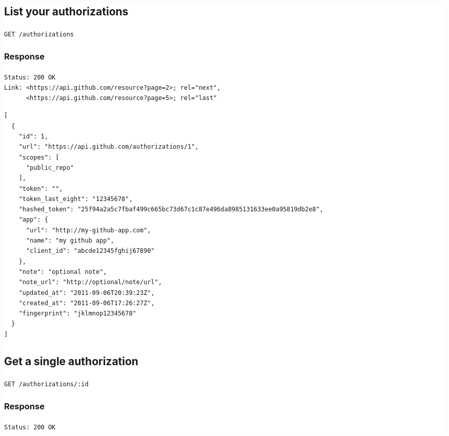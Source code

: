 ## List your authorizations

```
GET /authorizations

```

### Response

```
Status: 200 OK
Link: <https://api.github.com/resource?page=2>; rel="next",
      <https://api.github.com/resource?page=5>; rel="last"

```

```
[
  {
    "id": 1,
    "url": "https://api.github.com/authorizations/1",
    "scopes": [
      "public_repo"
    ],
    "token": "",
    "token_last_eight": "12345678",
    "hashed_token": "25f94a2a5c7fbaf499c665bc73d67c1c87e496da8985131633ee0a95819db2e8",
    "app": {
      "url": "http://my-github-app.com",
      "name": "my github app",
      "client_id": "abcde12345fghij67890"
    },
    "note": "optional note",
    "note_url": "http://optional/note/url",
    "updated_at": "2011-09-06T20:39:23Z",
    "created_at": "2011-09-06T17:26:27Z",
    "fingerprint": "jklmnop12345678"
  }
]

```

## Get a single authorization

```
GET /authorizations/:id

```

### Response

```
Status: 200 OK

```
